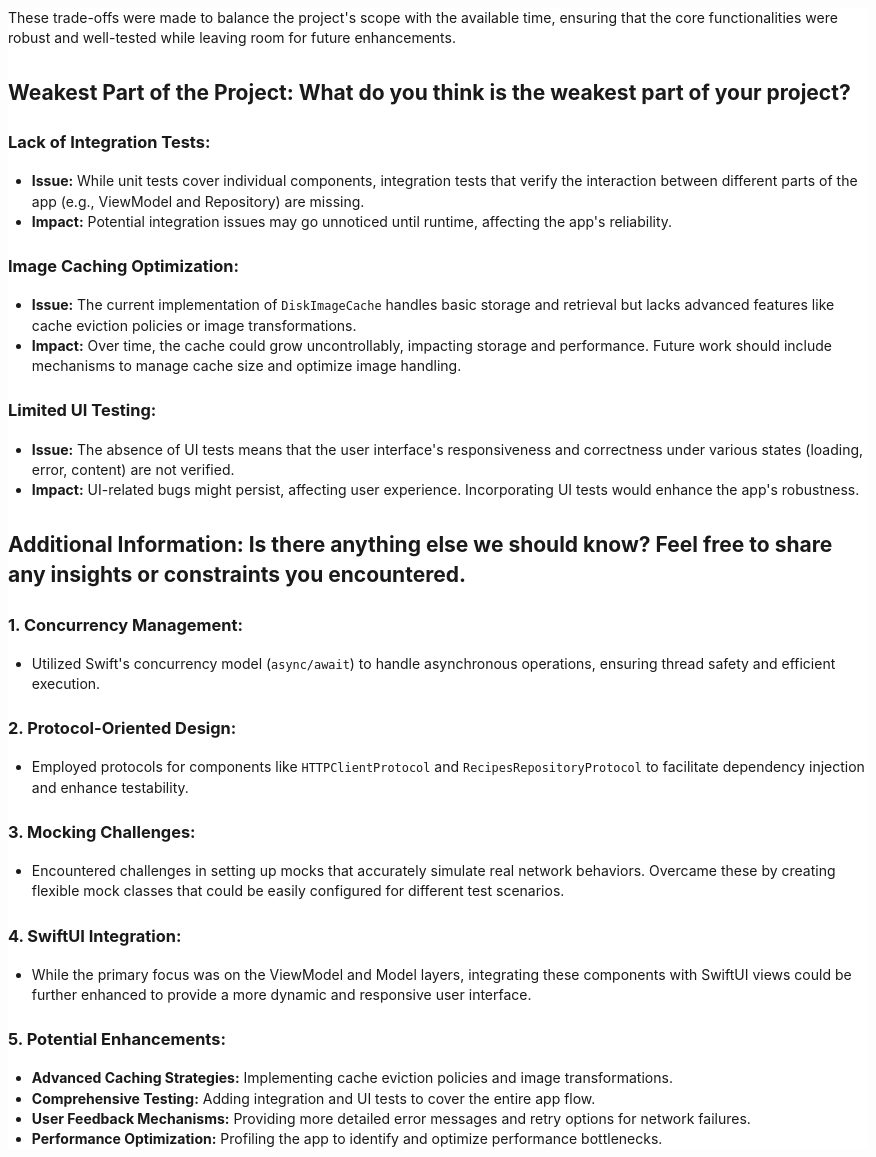 These trade-offs were made to balance the project's scope with the available time, ensuring that the core functionalities were robust and well-tested while leaving room for future enhancements.

## Weakest Part of the Project: What do you think is the weakest part of your project?

### **Lack of Integration Tests:**
   - **Issue:** While unit tests cover individual components, integration tests that verify the interaction between different parts of the app (e.g., ViewModel and Repository) are missing.
   - **Impact:** Potential integration issues may go unnoticed until runtime, affecting the app's reliability.

### **Image Caching Optimization:**
   - **Issue:** The current implementation of `DiskImageCache` handles basic storage and retrieval but lacks advanced features like cache eviction policies or image transformations.
   - **Impact:** Over time, the cache could grow uncontrollably, impacting storage and performance. Future work should include mechanisms to manage cache size and optimize image handling.

### **Limited UI Testing:**
   - **Issue:** The absence of UI tests means that the user interface's responsiveness and correctness under various states (loading, error, content) are not verified.
   - **Impact:** UI-related bugs might persist, affecting user experience. Incorporating UI tests would enhance the app's robustness.

## Additional Information: Is there anything else we should know? Feel free to share any insights or constraints you encountered.

### **1. Concurrency Management:**
   - Utilized Swift's concurrency model (`async/await`) to handle asynchronous operations, ensuring thread safety and efficient execution.

### **2. Protocol-Oriented Design:**
   - Employed protocols for components like `HTTPClientProtocol` and `RecipesRepositoryProtocol` to facilitate dependency injection and enhance testability.

### **3. Mocking Challenges:**
   - Encountered challenges in setting up mocks that accurately simulate real network behaviors. Overcame these by creating flexible mock classes that could be easily configured for different test scenarios.

### **4. SwiftUI Integration:**
   - While the primary focus was on the ViewModel and Model layers, integrating these components with SwiftUI views could be further enhanced to provide a more dynamic and responsive user interface.

### **5. Potential Enhancements:**
   - **Advanced Caching Strategies:** Implementing cache eviction policies and image transformations.
   - **Comprehensive Testing:** Adding integration and UI tests to cover the entire app flow.
   - **User Feedback Mechanisms:** Providing more detailed error messages and retry options for network failures.
   - **Performance Optimization:** Profiling the app to identify and optimize performance bottlenecks.
